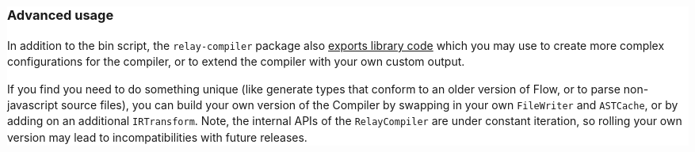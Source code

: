 ### Advanced usage

In addition to the bin script, the `relay-compiler` package also [exports library code](https://github.com/facebook/relay/blob/master/packages/relay-compiler/RelayCompilerPublic.js) which you may use to create more complex configurations for the compiler, or to extend the compiler with your own custom output.

If you find you need to do something unique (like generate types that conform to an older version of Flow, or to parse non-javascript source files), you can build your own version of the Compiler by swapping in your own `FileWriter` and `ASTCache`, or by adding on an additional `IRTransform`. Note, the internal APIs of the `RelayCompiler` are under constant iteration, so rolling your own version may lead to incompatibilities with future releases.

